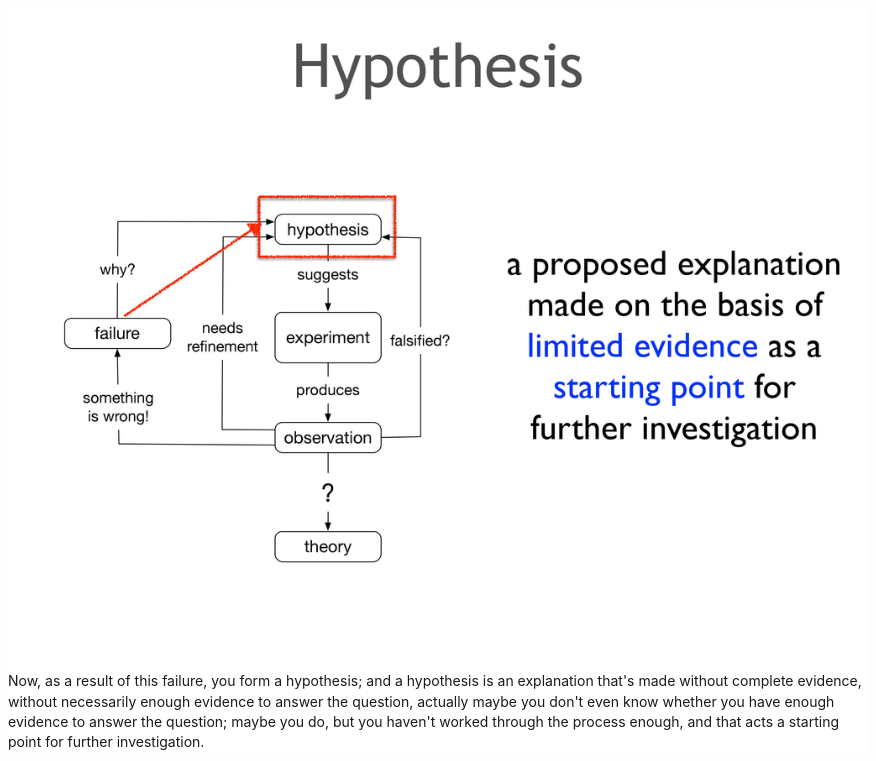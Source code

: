 <img src="DebuggingWithTheScientificMethod/0010.jpg" alt="" id="slide-0010">

Now, as a result of this failure, you form a hypothesis; and a hypothesis is an explanation that's made 
without complete evidence, without necessarily enough evidence to answer the question, actually maybe you 
don't even know whether you have enough evidence to answer the question; maybe you do, but you haven't worked 
through the process enough, and that acts a starting point for further investigation.  
